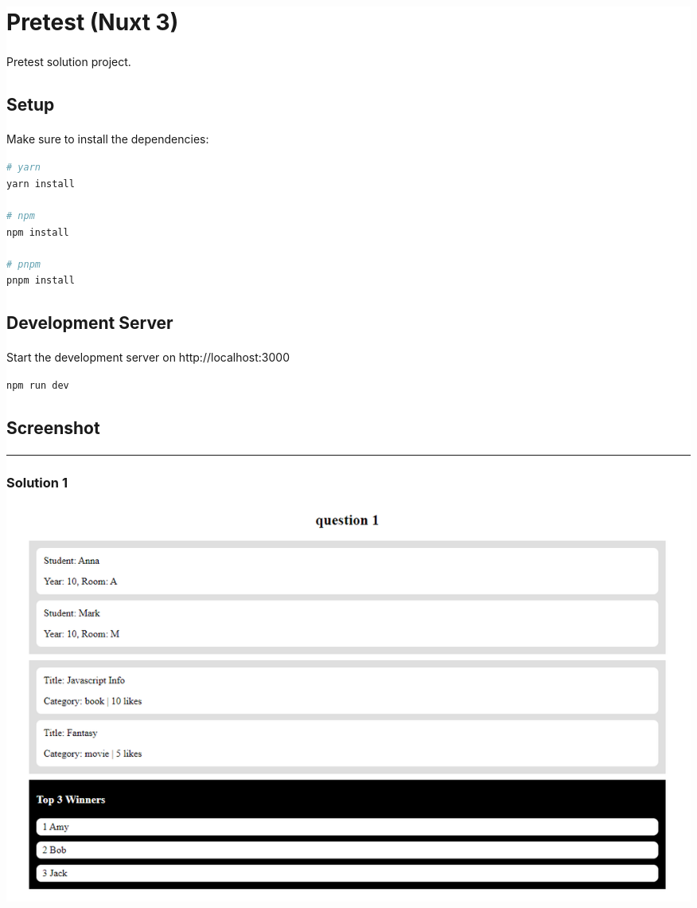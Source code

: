 # Pretest (Nuxt 3)

Pretest solution project.

## Setup

Make sure to install the dependencies:

```bash
# yarn
yarn install

# npm
npm install

# pnpm
pnpm install
```

## Development Server

Start the development server on http://localhost:3000

```bash
npm run dev
```

## Screenshot
*****
### Solution 1
  
<img src="./assets/solution1.png" width="100%">  
  